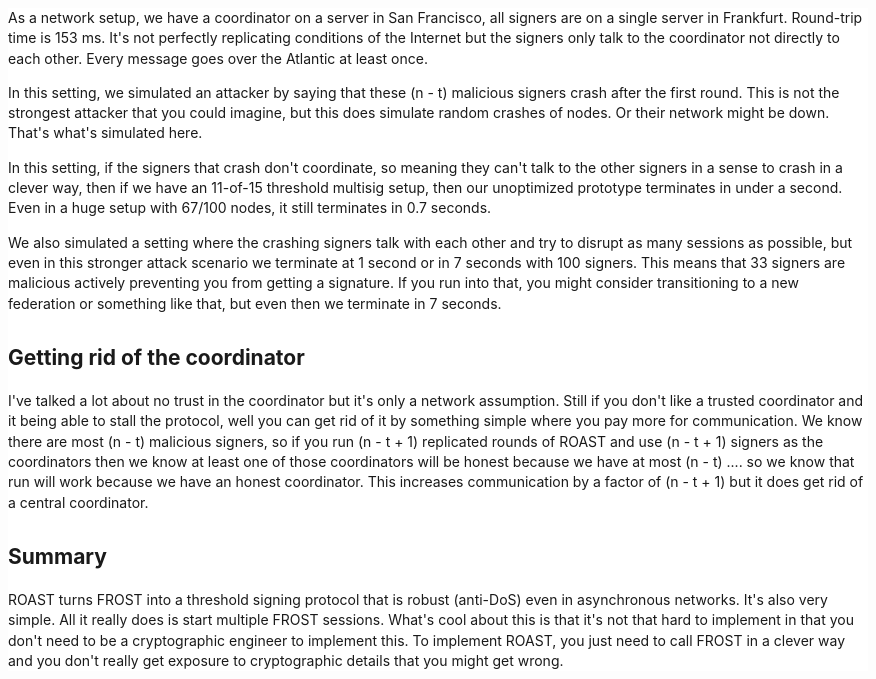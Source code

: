 As a network setup, we have a coordinator on a server in San Francisco, all signers are on a single server in Frankfurt. Round-trip time is 153 ms. It's not perfectly replicating conditions of the Internet but the signers only talk to the coordinator not directly to each other. Every message goes over the Atlantic at least once.

In this setting, we simulated an attacker by saying that these (n - t) malicious signers crash after the first round. This is not the strongest attacker that you could imagine, but this does simulate random crashes of nodes. Or their network might be down. That's what's simulated here.

In this setting, if the signers that crash don't coordinate, so meaning they can't talk to the other signers in a sense to crash in a clever way, then if we have an 11-of-15 threshold multisig setup, then our unoptimized prototype terminates in under a second. Even in a huge setup with 67/100 nodes, it still terminates in 0.7 seconds.

We also simulated a setting where the crashing signers talk with each other and try to disrupt as many sessions as possible, but even in this stronger attack scenario we terminate at 1 second or in 7 seconds with 100 signers. This means that 33 signers are malicious actively preventing you from getting a signature. If you run into that, you might consider transitioning to a new federation or something like that, but even then we terminate in 7 seconds.

## Getting rid of the coordinator

I've talked a lot about no trust in the coordinator but it's only a network assumption. Still if you don't like a trusted coordinator and it being able to stall the protocol, well you can get rid of it by something simple where you pay more for communication. We know there are most (n - t) malicious signers, so if you run (n - t + 1) replicated rounds of ROAST and use (n - t + 1) signers as the coordinators then we know at least one of those coordinators will be honest because we have at most (n - t) .... so we know that run will work because we have an honest coordinator. This increases communication by a factor of (n - t + 1) but it does get rid of a central coordinator.

## Summary

ROAST turns FROST into a threshold signing protocol that is robust (anti-DoS) even in asynchronous networks. It's also very simple. All it really does is start multiple FROST sessions. What's cool about this is that it's not that hard to implement in that you don't need to be a cryptographic engineer to implement this. To implement ROAST, you just need to call FROST in a clever way and you don't really get exposure to cryptographic details that you might get wrong.
